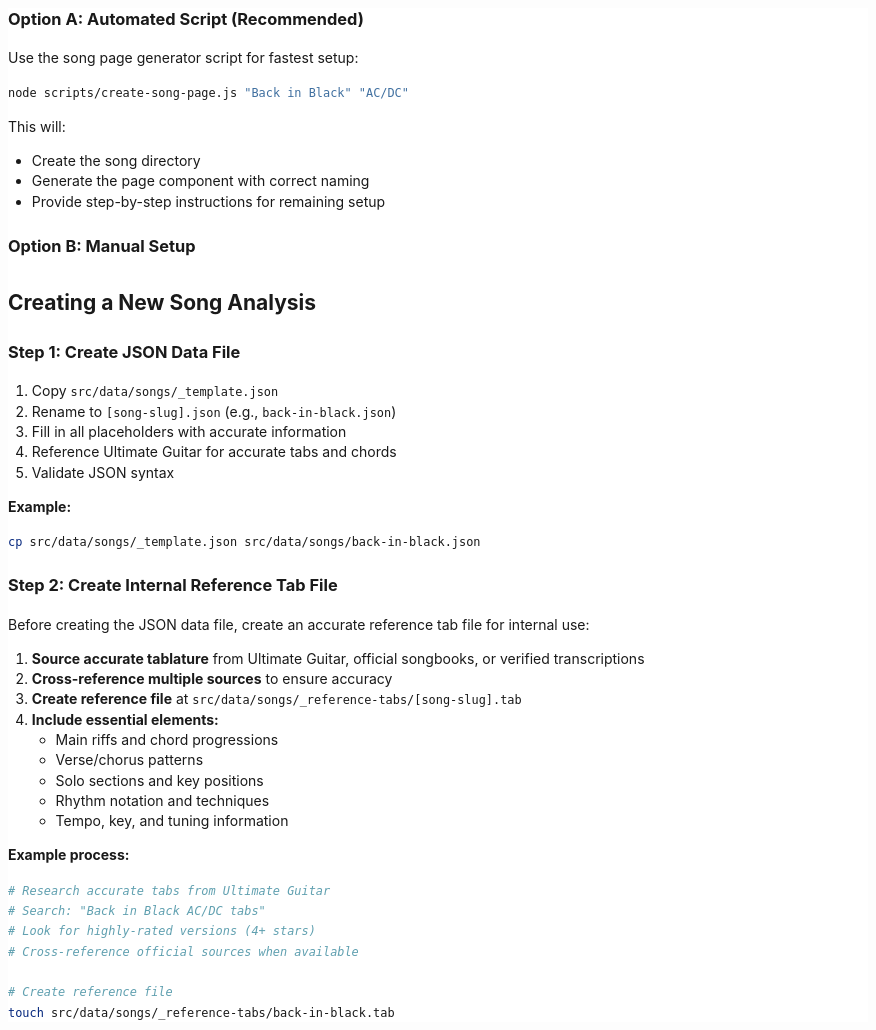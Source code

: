 ### Option A: Automated Script (Recommended)

Use the song page generator script for fastest setup:

```bash
node scripts/create-song-page.js "Back in Black" "AC/DC"
```

This will:
- Create the song directory
- Generate the page component with correct naming
- Provide step-by-step instructions for remaining setup

### Option B: Manual Setup

## Creating a New Song Analysis

### Step 1: Create JSON Data File

1. Copy `src/data/songs/_template.json`
2. Rename to `[song-slug].json` (e.g., `back-in-black.json`)
3. Fill in all placeholders with accurate information
4. Reference Ultimate Guitar for accurate tabs and chords
5. Validate JSON syntax

**Example:**
```bash
cp src/data/songs/_template.json src/data/songs/back-in-black.json
```

### Step 2: Create Internal Reference Tab File

Before creating the JSON data file, create an accurate reference tab file for internal use:

1. **Source accurate tablature** from Ultimate Guitar, official songbooks, or verified transcriptions
2. **Cross-reference multiple sources** to ensure accuracy
3. **Create reference file** at `src/data/songs/_reference-tabs/[song-slug].tab`
4. **Include essential elements:**
   - Main riffs and chord progressions
   - Verse/chorus patterns
   - Solo sections and key positions
   - Rhythm notation and techniques
   - Tempo, key, and tuning information

**Example process:**
```bash
# Research accurate tabs from Ultimate Guitar
# Search: "Back in Black AC/DC tabs"
# Look for highly-rated versions (4+ stars)
# Cross-reference official sources when available

# Create reference file
touch src/data/songs/_reference-tabs/back-in-black.tab
```
